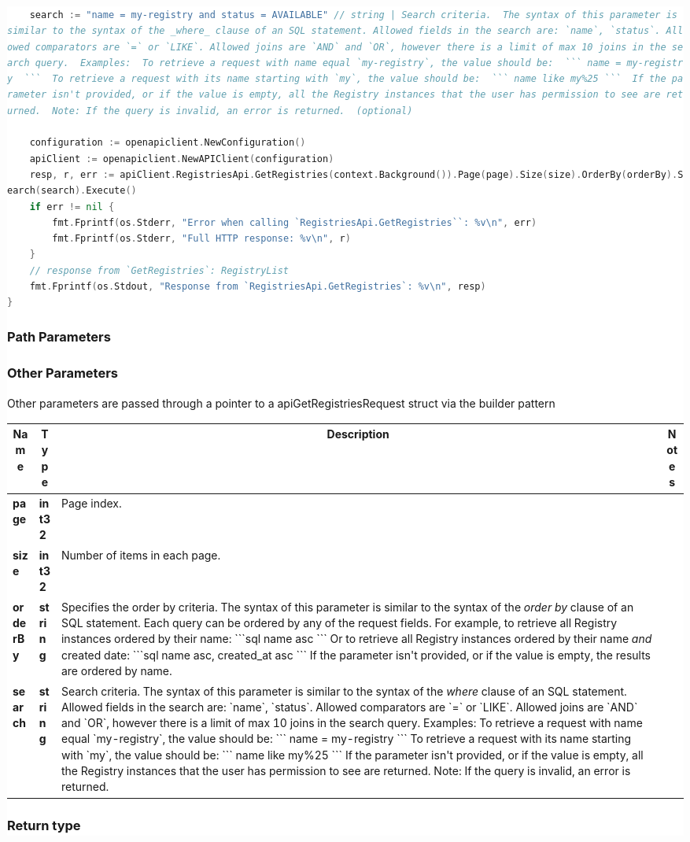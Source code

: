 ```go
    search := "name = my-registry and status = AVAILABLE" // string | Search criteria.  The syntax of this parameter is similar to the syntax of the _where_ clause of an SQL statement. Allowed fields in the search are: `name`, `status`. Allowed comparators are `=` or `LIKE`. Allowed joins are `AND` and `OR`, however there is a limit of max 10 joins in the search query.  Examples:  To retrieve a request with name equal `my-registry`, the value should be:  ``` name = my-registry  ```  To retrieve a request with its name starting with `my`, the value should be:  ``` name like my%25 ```  If the parameter isn't provided, or if the value is empty, all the Registry instances that the user has permission to see are returned.  Note: If the query is invalid, an error is returned.  (optional)

    configuration := openapiclient.NewConfiguration()
    apiClient := openapiclient.NewAPIClient(configuration)
    resp, r, err := apiClient.RegistriesApi.GetRegistries(context.Background()).Page(page).Size(size).OrderBy(orderBy).Search(search).Execute()
    if err != nil {
        fmt.Fprintf(os.Stderr, "Error when calling `RegistriesApi.GetRegistries``: %v\n", err)
        fmt.Fprintf(os.Stderr, "Full HTTP response: %v\n", r)
    }
    // response from `GetRegistries`: RegistryList
    fmt.Fprintf(os.Stdout, "Response from `RegistriesApi.GetRegistries`: %v\n", resp)
}
```

### Path Parameters



### Other Parameters

Other parameters are passed through a pointer to a apiGetRegistriesRequest struct via the builder pattern


Name | Type | Description  | Notes
------------- | ------------- | ------------- | -------------
 **page** | **int32** | Page index. | 
 **size** | **int32** | Number of items in each page. | 
 **orderBy** | **string** | Specifies the order by criteria. The syntax of this parameter is similar to the syntax of the _order by_ clause of an SQL statement. Each query can be ordered by any of the request fields. For example, to retrieve all Registry instances ordered by their name:  &#x60;&#x60;&#x60;sql name asc &#x60;&#x60;&#x60;  Or to retrieve all Registry instances ordered by their name _and_ created date:  &#x60;&#x60;&#x60;sql name asc, created_at asc &#x60;&#x60;&#x60;  If the parameter isn&#39;t provided, or if the value is empty,  the results are ordered by name. | 
 **search** | **string** | Search criteria.  The syntax of this parameter is similar to the syntax of the _where_ clause of an SQL statement. Allowed fields in the search are: &#x60;name&#x60;, &#x60;status&#x60;. Allowed comparators are &#x60;&#x3D;&#x60; or &#x60;LIKE&#x60;. Allowed joins are &#x60;AND&#x60; and &#x60;OR&#x60;, however there is a limit of max 10 joins in the search query.  Examples:  To retrieve a request with name equal &#x60;my-registry&#x60;, the value should be:  &#x60;&#x60;&#x60; name &#x3D; my-registry  &#x60;&#x60;&#x60;  To retrieve a request with its name starting with &#x60;my&#x60;, the value should be:  &#x60;&#x60;&#x60; name like my%25 &#x60;&#x60;&#x60;  If the parameter isn&#39;t provided, or if the value is empty, all the Registry instances that the user has permission to see are returned.  Note: If the query is invalid, an error is returned.  | 

### Return type
